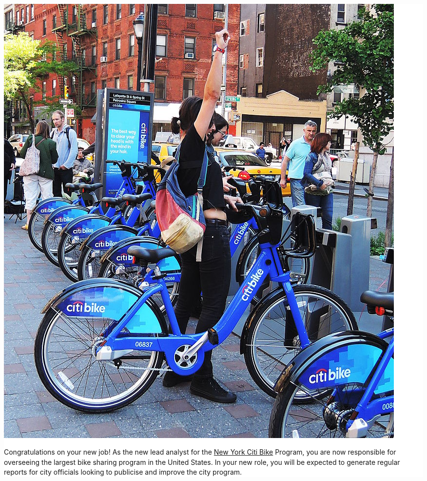 ![Citi-Bikes](Images/citi-bike-station-bikes.jpg)

Congratulations on your new job! As the new lead analyst for the [New York Citi Bike](https://en.wikipedia.org/wiki/Citi_Bike) Program, you are now responsible for overseeing the largest bike sharing program in the United States. In your new role, you will be expected to generate regular reports for city officials looking to publicise and improve the city program.
